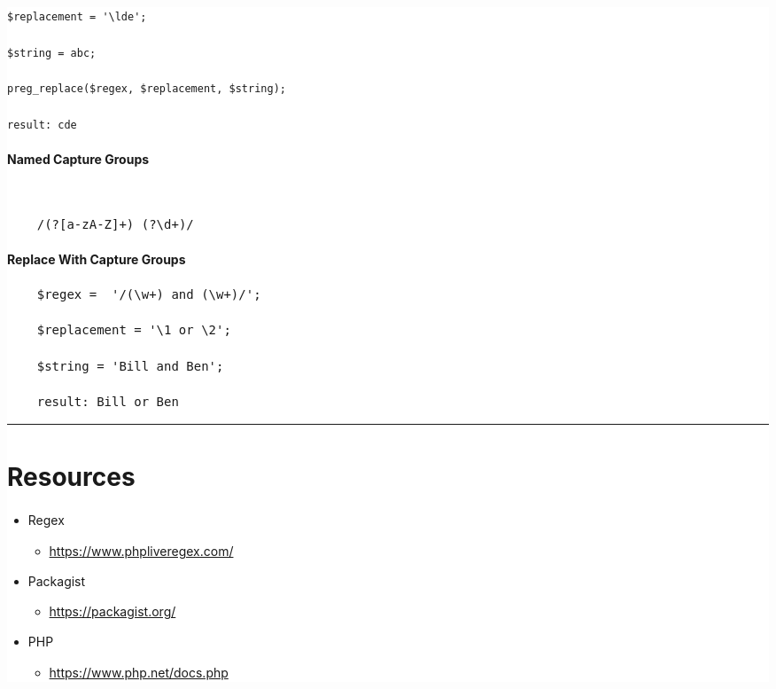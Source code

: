     $replacement = '\lde';

    $string = abc;

    preg_replace($regex, $replacement, $string);

    result: cde
</pre>

#### Named Capture Groups
<br>

<pre>
    /(?<month>[a-zA-Z]+) (?<year>\d+)/
</pre>

#### Replace With Capture Groups

<pre>
    $regex =  '/(\w+) and (\w+)/';

    $replacement = '\1 or \2';

    $string = 'Bill and Ben';

    result: Bill or Ben
</pre>


___

# Resources

- Regex
    - https://www.phpliveregex.com/

- Packagist
    - https://packagist.org/

- PHP 
    - https://www.php.net/docs.php